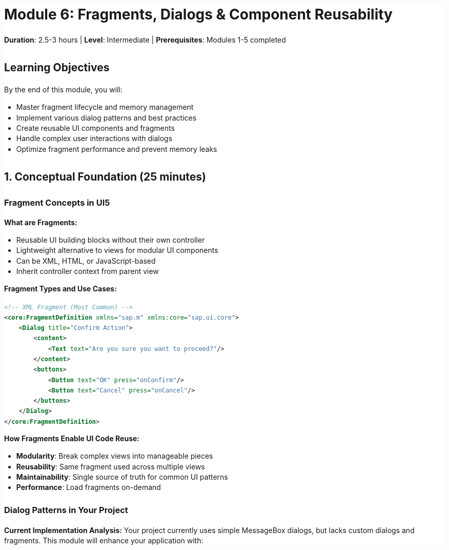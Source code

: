 # Module 6: Fragments, Dialogs & Component Reusability

**Duration**: 2.5-3 hours | **Level**: Intermediate | **Prerequisites**: Modules 1-5 completed

## Learning Objectives

By the end of this module, you will:
- Master fragment lifecycle and memory management
- Implement various dialog patterns and best practices
- Create reusable UI components and fragments
- Handle complex user interactions with dialogs
- Optimize fragment performance and prevent memory leaks

## 1. Conceptual Foundation (25 minutes)

### Fragment Concepts in UI5

**What are Fragments:**
- Reusable UI building blocks without their own controller
- Lightweight alternative to views for modular UI components
- Can be XML, HTML, or JavaScript-based
- Inherit controller context from parent view

**Fragment Types and Use Cases:**
```xml
<!-- XML Fragment (Most Common) -->
<core:FragmentDefinition xmlns="sap.m" xmlns:core="sap.ui.core">
    <Dialog title="Confirm Action">
        <content>
            <Text text="Are you sure you want to proceed?"/>
        </content>
        <buttons>
            <Button text="OK" press="onConfirm"/>
            <Button text="Cancel" press="onCancel"/>
        </buttons>
    </Dialog>
</core:FragmentDefinition>
```

**How Fragments Enable UI Code Reuse:**
- **Modularity**: Break complex views into manageable pieces
- **Reusability**: Same fragment used across multiple views
- **Maintainability**: Single source of truth for common UI patterns
- **Performance**: Load fragments on-demand

### Dialog Patterns in Your Project

**Current Implementation Analysis:**
Your project currently uses simple MessageBox dialogs, but lacks custom dialogs and fragments. This module will enhance your application with:
